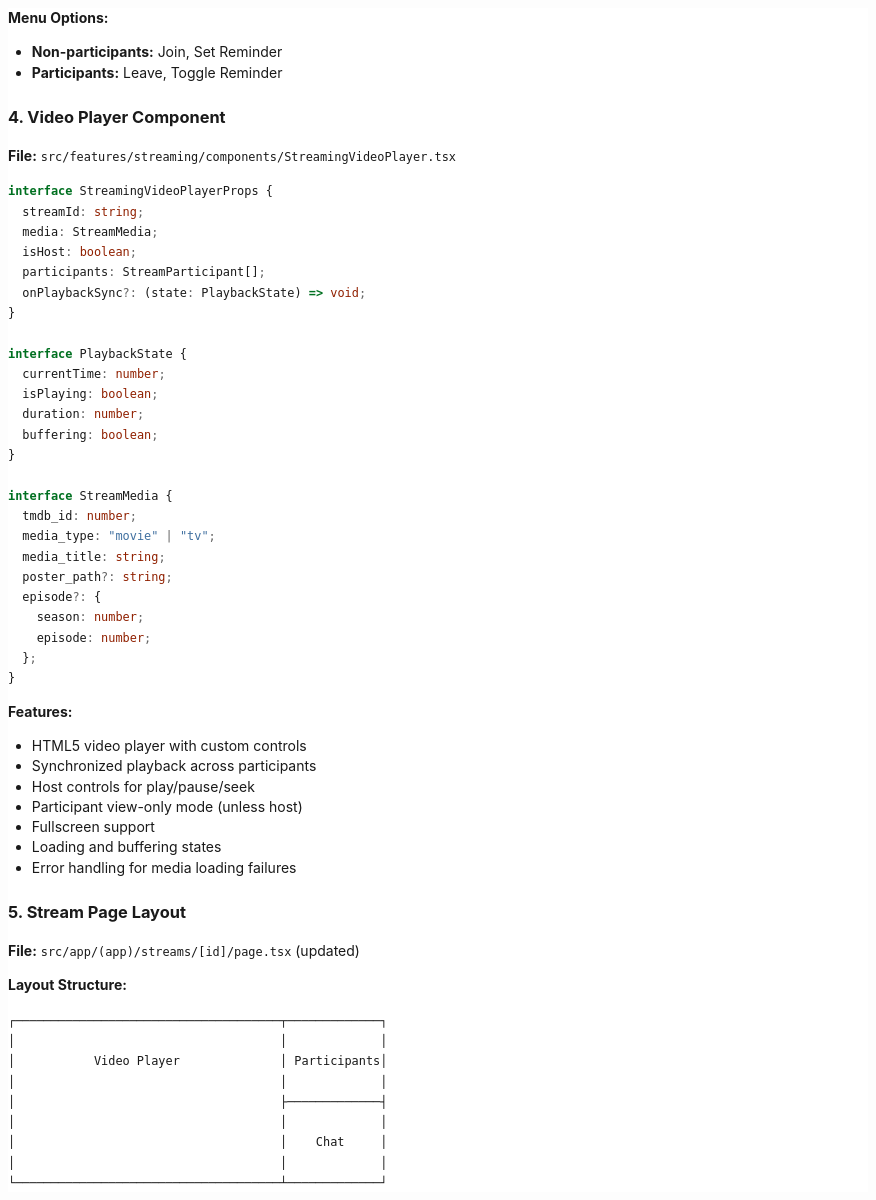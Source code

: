 **Menu Options:**

- **Non-participants:** Join, Set Reminder
- **Participants:** Leave, Toggle Reminder

### 4. Video Player Component

**File:** `src/features/streaming/components/StreamingVideoPlayer.tsx`

```typescript
interface StreamingVideoPlayerProps {
  streamId: string;
  media: StreamMedia;
  isHost: boolean;
  participants: StreamParticipant[];
  onPlaybackSync?: (state: PlaybackState) => void;
}

interface PlaybackState {
  currentTime: number;
  isPlaying: boolean;
  duration: number;
  buffering: boolean;
}

interface StreamMedia {
  tmdb_id: number;
  media_type: "movie" | "tv";
  media_title: string;
  poster_path?: string;
  episode?: {
    season: number;
    episode: number;
  };
}
```

**Features:**

- HTML5 video player with custom controls
- Synchronized playback across participants
- Host controls for play/pause/seek
- Participant view-only mode (unless host)
- Fullscreen support
- Loading and buffering states
- Error handling for media loading failures

### 5. Stream Page Layout

**File:** `src/app/(app)/streams/[id]/page.tsx` (updated)

**Layout Structure:**

```
┌─────────────────────────────────────┬─────────────┐
│                                     │             │
│           Video Player              │ Participants│
│                                     │             │
│                                     ├─────────────┤
│                                     │             │
│                                     │    Chat     │
│                                     │             │
└─────────────────────────────────────┴─────────────┘
```
